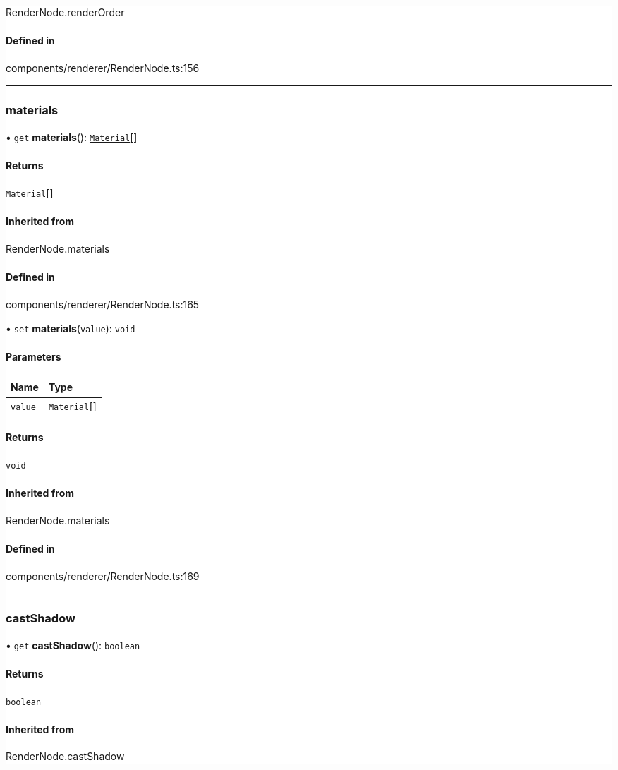 RenderNode.renderOrder

#### Defined in

components/renderer/RenderNode.ts:156

___

### materials

• `get` **materials**(): [`Material`](Material.md)[]

#### Returns

[`Material`](Material.md)[]

#### Inherited from

RenderNode.materials

#### Defined in

components/renderer/RenderNode.ts:165

• `set` **materials**(`value`): `void`

#### Parameters

| Name | Type |
| :------ | :------ |
| `value` | [`Material`](Material.md)[] |

#### Returns

`void`

#### Inherited from

RenderNode.materials

#### Defined in

components/renderer/RenderNode.ts:169

___

### castShadow

• `get` **castShadow**(): `boolean`

#### Returns

`boolean`

#### Inherited from

RenderNode.castShadow

